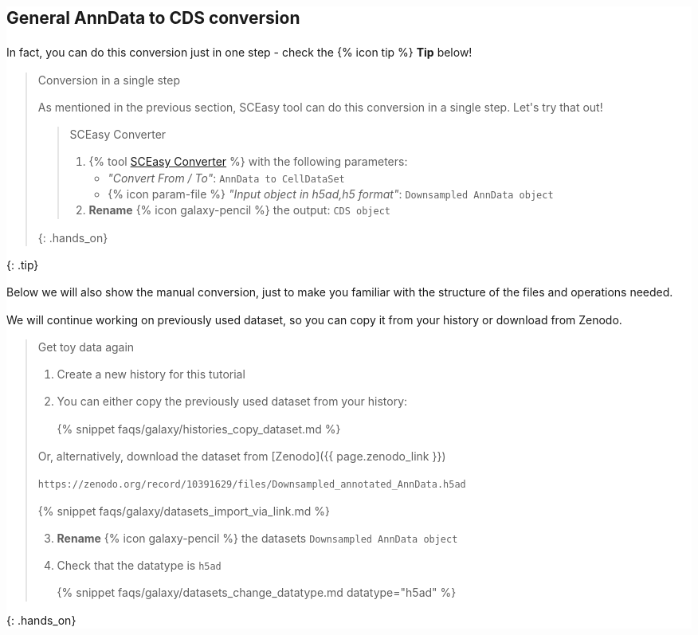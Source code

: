 
<div class="General-AnnData-to-CDS-conversion" markdown="1">

## General AnnData to CDS conversion

In fact, you can do this conversion just in one step - check the {% icon tip %} **Tip** below! 

> <tip-title>Conversion in a single step</tip-title>
>
> As mentioned in the previous section, SCEasy tool can do this conversion in a single step. Let's try that out!
>
>   > <hands-on-title> SCEasy Converter </hands-on-title>
>   >
>   > 1. {% tool [SCEasy Converter](toolshed.g2.bx.psu.edu/repos/iuc/sceasy_convert/sceasy_convert/0.0.7+galaxy2) %} with the following parameters:
>   >    - *"Convert From / To"*: `AnnData to CellDataSet`
>   >    - {% icon param-file %} *"Input object in h5ad,h5 format"*: `Downsampled AnnData object`
>   > 2. **Rename** {% icon galaxy-pencil %} the output: `CDS object`
>   >
>   {: .hands_on}
>
{: .tip}

Below we will also show the manual conversion, just to make you familiar with the structure of the files and operations needed. 

We will continue working on previously used dataset, so you can copy it from your history or download from Zenodo. 


> <hands-on-title>Get toy data again</hands-on-title>
>
> 1. Create a new history for this tutorial
> 
> 2. You can either copy the previously used dataset from your history:
>
>    {% snippet faqs/galaxy/histories_copy_dataset.md %}
>
> Or, alternatively, download the dataset from [Zenodo]({{ page.zenodo_link }})
>
>    ```
>    https://zenodo.org/record/10391629/files/Downsampled_annotated_AnnData.h5ad
>    ```
>
>    {% snippet faqs/galaxy/datasets_import_via_link.md %}
>
> 3. **Rename** {% icon galaxy-pencil %} the datasets `Downsampled AnnData object`
> 4. Check that the datatype is `h5ad`
>
>    {% snippet faqs/galaxy/datasets_change_datatype.md datatype="h5ad" %}
>
{: .hands_on}
